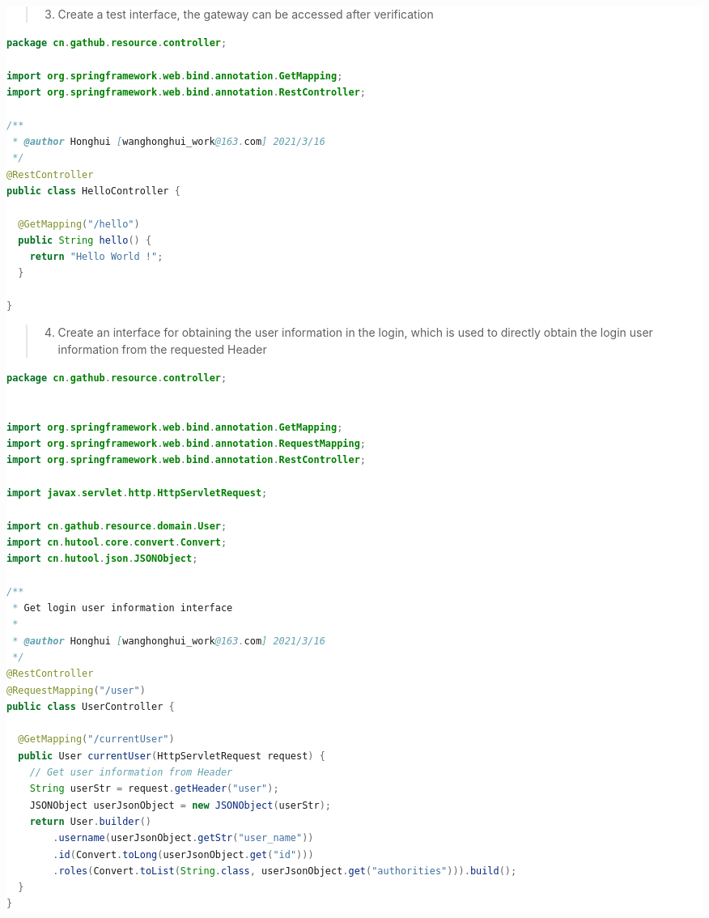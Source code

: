 > 3. Create a test interface, the gateway can be accessed after verification

```java
package cn.gathub.resource.controller;

import org.springframework.web.bind.annotation.GetMapping;
import org.springframework.web.bind.annotation.RestController;

/**
 * @author Honghui [wanghonghui_work@163.com] 2021/3/16
 */
@RestController
public class HelloController {

  @GetMapping("/hello")
  public String hello() {
    return "Hello World !";
  }

}

```

> 4. Create an interface for obtaining the user information in the login, which is used to directly obtain the login user information from the requested Header

```java
package cn.gathub.resource.controller;


import org.springframework.web.bind.annotation.GetMapping;
import org.springframework.web.bind.annotation.RequestMapping;
import org.springframework.web.bind.annotation.RestController;

import javax.servlet.http.HttpServletRequest;

import cn.gathub.resource.domain.User;
import cn.hutool.core.convert.Convert;
import cn.hutool.json.JSONObject;

/**
 * Get login user information interface
 *
 * @author Honghui [wanghonghui_work@163.com] 2021/3/16
 */
@RestController
@RequestMapping("/user")
public class UserController {

  @GetMapping("/currentUser")
  public User currentUser(HttpServletRequest request) {
    // Get user information from Header
    String userStr = request.getHeader("user");
    JSONObject userJsonObject = new JSONObject(userStr);
    return User.builder()
        .username(userJsonObject.getStr("user_name"))
        .id(Convert.toLong(userJsonObject.get("id")))
        .roles(Convert.toList(String.class, userJsonObject.get("authorities"))).build();
  }
}

```
